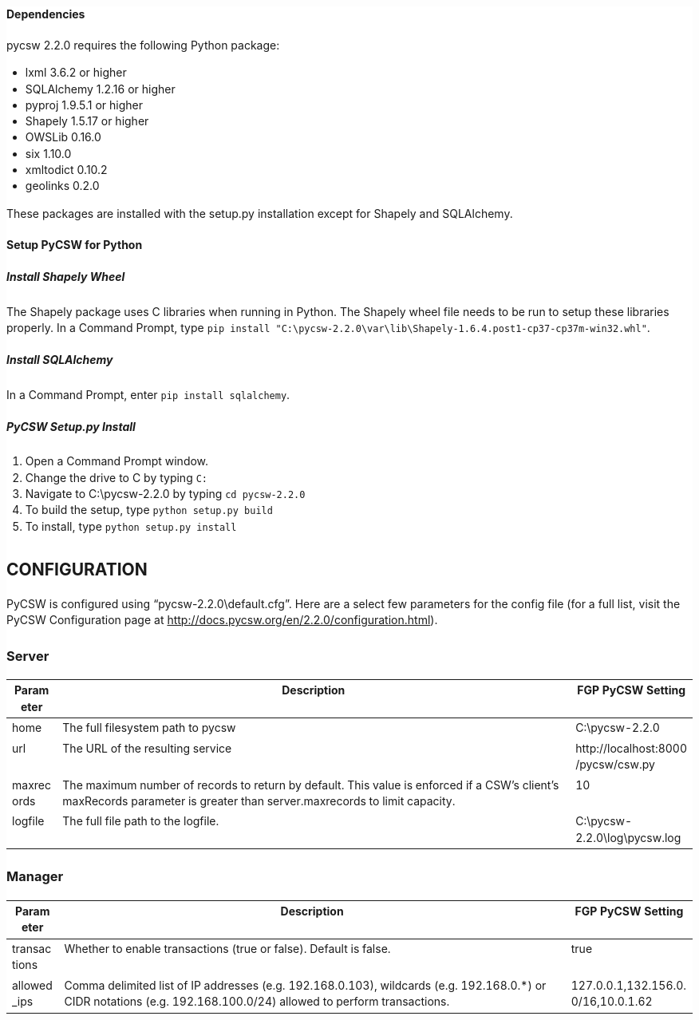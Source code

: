 
#### Dependencies

pycsw 2.2.0 requires the following Python package:
*	lxml 3.6.2 or higher
*	SQLAlchemy 1.2.16 or higher
*	pyproj 1.9.5.1 or higher
*	Shapely 1.5.17 or higher
*	OWSLib 0.16.0
*	six 1.10.0
*	xmltodict 0.10.2
*	geolinks 0.2.0

These packages are installed with the setup.py installation except for Shapely and SQLAlchemy.

#### Setup PyCSW for Python

##### Install Shapely Wheel

The Shapely package uses C libraries when running in Python. The Shapely wheel file needs to be run to setup these libraries properly. In a Command Prompt, type ```pip install "C:\pycsw-2.2.0\var\lib\Shapely-1.6.4.post1-cp37-cp37m-win32.whl"```.

##### Install SQLAlchemy

In a Command Prompt, enter ```pip install sqlalchemy```.

##### PyCSW Setup.py Install

1.	Open a Command Prompt window.
2.	Change the drive to C by typing ```C:```
3.	Navigate to C:\pycsw-2.2.0 by typing ```cd pycsw-2.2.0```
4.	To build the setup, type ```python setup.py build```
5.	To install, type ```python setup.py install```

## CONFIGURATION

PyCSW is configured using “pycsw-2.2.0\default.cfg”. Here are a select few parameters for the config file (for a full list, visit the PyCSW Configuration page at http://docs.pycsw.org/en/2.2.0/configuration.html).

### Server
| Parameter | Description | FGP PyCSW Setting |
| --------- | ----------- | ----------------- |
| home | The full filesystem path to pycsw | C:\\pycsw-2.2.0 |
| url | The URL of the resulting service | http://localhost:8000/pycsw/csw.py |
| maxrecords | The maximum number of records to return by default. This value is enforced if a CSW’s client’s maxRecords parameter is greater than server.maxrecords to limit capacity. | 10 |
| logfile | The full file path to the logfile. | C:\\pycsw-2.2.0\\log\\pycsw.log |

### Manager
| Parameter | Description | FGP PyCSW Setting |
| --------- | ----------- | ----------------- |
| transactions | Whether to enable transactions (true or false). Default is false. | true |
| allowed_ips | Comma delimited list of IP addresses (e.g. 192.168.0.103), wildcards (e.g. 192.168.0.\*) or CIDR notations (e.g. 192.168.100.0/24) allowed to perform transactions. | 127.0.0.1,132.156.0.0/16,10.0.1.62 |
